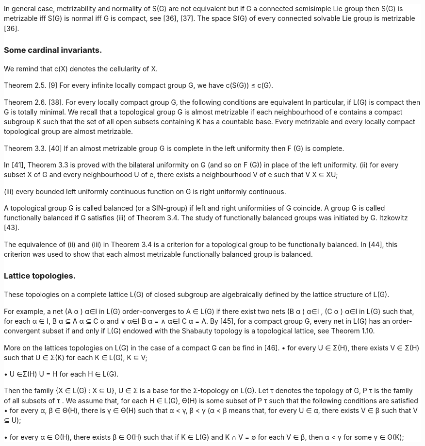 In general case, metrizability and normality of S(G) are not equivalent but if G a connected semisimple Lie group then S(G) is metrizable iff S(G) is normal iff G is compact, see [36], [37]. The space S(G) of every connected solvable Lie group is metrizable [36].


### Some cardinal invariants.

We remind that c(X) denotes the cellularity of X.

Theorem 2.5. [9] For every infinite locally compact group G, we have c(S(G)) ≤ c(G).

Theorem 2.6. [38]. For every locally compact group G, the following conditions are equivalent  In particular, if L(G) is compact then G is totally minimal. We recall that a topological group G is almost metrizable if each neighbourhood of e contains a compact subgroup K such that the set of all open subsets containing K has a countable base. Every metrizable and every locally compact topological group are almost metrizable.

Theorem 3.3. [40] If an almost metrizable group G is complete in the left uniformity then F (G) is complete.

In [41], Theorem 3.3 is proved with the bilateral uniformity on G (and so on F (G)) in place of the left uniformity.  (ii) for every subset X of G and every neighbourhood U of e, there exists a neighbourhood V of e such that V X ⊆ XU;

(iii) every bounded left uniformly continuous function on G is right uniformly continuous.

A topological group G is called balanced (or a SIN-group) if left and right uniformities of G coincide. A group G is called functionally balanced if G satisfies (iii) of Theorem 3.4. The study of functionally balanced groups was initiated by G. Itzkowitz [43].

The equivalence of (ii) and (iii) in Theorem 3.4 is a criterion for a topological group to be functionally balanced. In [44], this criterion was used to show that each almost metrizable functionally balanced group is balanced.


### Lattice topologies.

These topologies on a complete lattice L(G) of closed subgroup are algebraically defined by the lattice structure of L(G).

For example, a net (A α ) α∈I in L(G) order-converges to A ∈ L(G) if there exist two nets (B α ) α∈I , (C α ) α∈I in L(G) such that, for each α ∈ I, B α ⊆ A α ⊆ C α and ∨ α∈I B α = ∧ α∈I C α = A. By [45], for a compact group G, every net in L(G) has an order-convergent subset if and only if L(G) endowed with the Shabauty topology is a topological lattice, see Theorem 1.10.

More on the lattices topologies on L(G) in the case of a compact G can be find in [46]. • for every U ∈ Σ(H), there exists V ∈ Σ(H) such that U ∈ Σ(K) for each K ∈ L(G), K ⊆ V;

• U ∈Σ(H) U = H for each H ∈ L(G).

Then the family {X ∈ L(G) : X ⊆ U}, U ∈ Σ is a base for the Σ-topology on L(G). Let τ denotes the topology of G, P τ is the family of all subsets of τ . We assume that, for each H ∈ L(G), Θ(H) is some subset of P τ such that the following conditions are satisfied • for every α, β ∈ Θ(H), there is γ ∈ Θ(H) such that α < γ, β < γ (α < β means that, for every U ∈ α, there exists V ∈ β such that V ⊆ U);

• for every α ∈ Θ(H), there exists β ∈ Θ(H) such that if K ∈ L(G) and K ∩ V = ∅ for each V ∈ β, then α < γ for some γ ∈ Θ(K);
